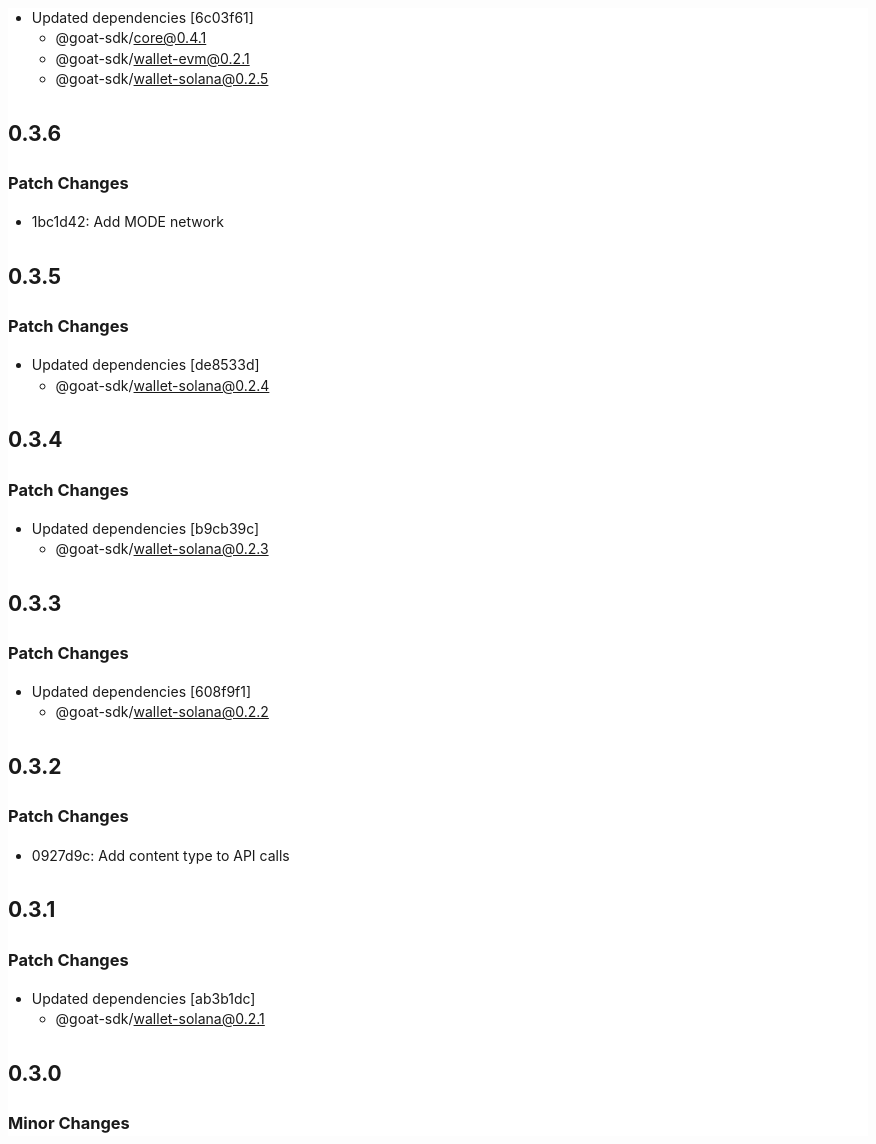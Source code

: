 - Updated dependencies [6c03f61]
  - @goat-sdk/core@0.4.1
  - @goat-sdk/wallet-evm@0.2.1
  - @goat-sdk/wallet-solana@0.2.5

## 0.3.6

### Patch Changes

- 1bc1d42: Add MODE network

## 0.3.5

### Patch Changes

- Updated dependencies [de8533d]
  - @goat-sdk/wallet-solana@0.2.4

## 0.3.4

### Patch Changes

- Updated dependencies [b9cb39c]
  - @goat-sdk/wallet-solana@0.2.3

## 0.3.3

### Patch Changes

- Updated dependencies [608f9f1]
  - @goat-sdk/wallet-solana@0.2.2

## 0.3.2

### Patch Changes

- 0927d9c: Add content type to API calls

## 0.3.1

### Patch Changes

- Updated dependencies [ab3b1dc]
  - @goat-sdk/wallet-solana@0.2.1

## 0.3.0

### Minor Changes
